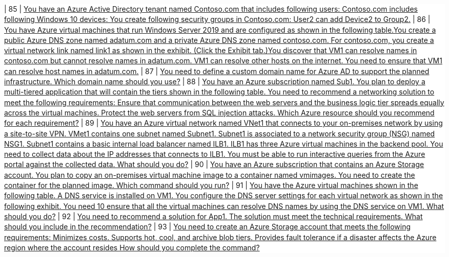 | 85 | [You have an Azure Active Directory tenant named Contoso.com that includes following users: Contoso.com includes following Windows 10 devices: You create following security groups in Contoso.com: User2 can add Device2 to Group2.](#you-have-an-azure-active-directory-tenant-named-contosocom-that-includes-following-users-contosocom-includes-following-windows-10-devices-you-create-following-security-groups-in-contosocom-user2-can-add-device2-to-group2)
| 86 | [You have Azure virtual machines that run Windows Server 2019 and are configured as shown in the following table.You create a public Azure DNS zone named adatum.com and a private Azure DNS zone named contoso.com. For contoso.com, you create a virtual network link named link1 as shown in the exhibit. (Click the Exhibit tab.)You discover that VM1 can resolve names in contoso.com but cannot resolve names in adatum.com. VM1 can resolve other hosts on the internet. You need to ensure that VM1 can resolve host names in adatum.com.](#you-have-azure-virtual-machines-that-run-windows-server-2019-and-are-configured-as-shown-in-the-following-tableyou-create-a-public-azure-dns-zone-named-adatumcom-and-a-private-azure-dns-zone-named-contosocom-for-contosocom-you-create-a-virtual-network-link-named-link1-as-shown-in-the-exhibit-click-the-exhibit-tabyou-discover-that-vm1-can-resolve-names-in-contosocom-but-cannot-resolve-names-in-adatumcom-vm1-can-resolve-other-hosts-on-the-internet-you-need-to-ensure-that-vm1-can-resolve-host-names-in-adatumcom)
| 87 | [You need to define a custom domain name for Azure AD to support the planned infrastructure. Which domain name should you use?](#you-need-to-define-a-custom-domain-name-for-azure-ad-to-support-the-planned-infrastructure-which-domain-name-should-you-use)
| 88 | [You have an Azure subscription named Sub1. You plan to deploy a multi-tiered application that will contain the tiers shown in the following table. You need to recommend a networking solution to meet the following requirements: Ensure that communication between the web servers and the business logic tier spreads equally across the virtual machines. Protect the web servers from SQL injection attacks. Which Azure resource should you recommend for each requirement?](#you-have-an-azure-subscription-named-sub1-you-plan-to-deploy-a-multi-tiered-application-that-will-contain-the-tiers-shown-in-the-following-table-you-need-to-recommend-a-networking-solution-to-meet-the-following-requirements-ensure-that-communication-between-the-web-servers-and-the-business-logic-tier-spreads-equally-across-the-virtual-machines-protect-the-web-servers-from-sql-injection-attacks-which-azure-resource-should-you-recommend-for-each-requirement)
| 89 | [You have an Azure virtual network named VNet1 that connects to your on-premises network by using a site-to-site VPN. VMet1 contains one subnet named Subnet1. Subnet1 is associated to a network security group (NSG) named NSG1. Subnet1 contains a basic internal load balancer named ILB1. ILB1 has three Azure virtual machines in the backend pool. You need to collect data about the IP addresses that connects to ILB1. You must be able to run interactive queries from the Azure portal against the collected data. What should you do?](#you-have-an-azure-virtual-network-named-vnet1-that-connects-to-your-on-premises-network-by-using-a-site-to-site-vpn-vmet1-contains-one-subnet-named-subnet1-subnet1-is-associated-to-a-network-security-group-nsg-named-nsg1-subnet1-contains-a-basic-internal-load-balancer-named-ilb1-ilb1-has-three-azure-virtual-machines-in-the-backend-pool-you-need-to-collect-data-about-the-ip-addresses-that-connects-to-ilb1-you-must-be-able-to-run-interactive-queries-from-the-azure-portal-against-the-collected-data-what-should-you-do)
| 90 | [You have an Azure subscription that contains an Azure Storage account. You plan to copy an on-premises virtual machine image to a container named vmimages. You need to create the container for the planned image. Which command should you run?](#you-have-an-azure-subscription-that-contains-an-azure-storage-account-you-plan-to-copy-an-on-premises-virtual-machine-image-to-a-container-named-vmimages-you-need-to-create-the-container-for-the-planned-image-which-command-should-you-run)
| 91 | [You have the Azure virtual machines shown in the following table. A DNS service is installed on VM1. You configure the DNS server settings for each virtual network as shown in the following exhibit. You need 10 ensure that all the virtual machines can resolve DNS names by using the DNS service on VM1. What should you do?](#you-have-the-azure-virtual-machines-shown-in-the-following-table-a-dns-service-is-installed-on-vm1-you-configure-the-dns-server-settings-for-each-virtual-network-as-shown-in-the-following-exhibit-you-need-10-ensure-that-all-the-virtual-machines-can-resolve-dns-names-by-using-the-dns-service-on-vm1-what-should-you-do)
| 92 | [You need to recommend a solution for App1. The solution must meet the technical requirements. What should you include in the recommendation?](#you-need-to-recommend-a-solution-for-app1-the-solution-must-meet-the-technical-requirements-what-should-you-include-in-the-recommendation)
| 93 | [You need to create an Azure Storage account that meets the following requirements: Minimizes costs. Supports hot, cool, and archive blob tiers. Provides fault tolerance if a disaster affects the Azure region where the account resides How should you complete the command?](#you-need-to-create-an-azure-storage-account-that-meets-the-following-requirements-minimizes-costs-supports-hot-cool-and-archive-blob-tiers-provides-fault-tolerance-if-a-disaster-affects-the-azure-region-where-the-account-resides-how-should-you-complete-the-command)